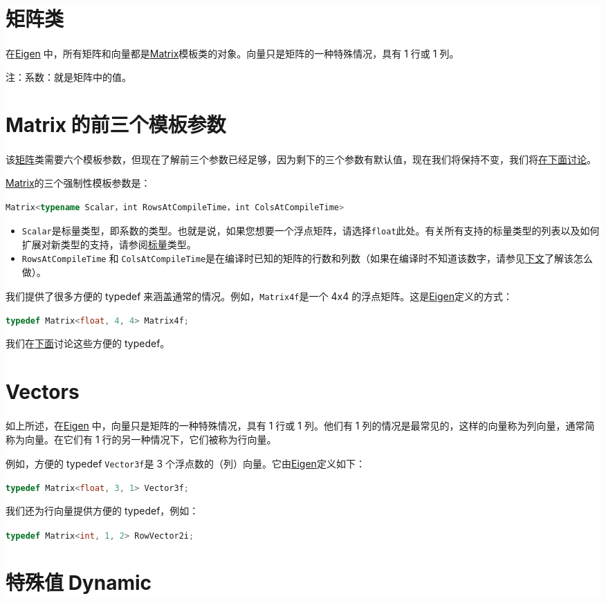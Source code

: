 # 矩阵类

在[Eigen](https://eigen.tuxfamily.org/dox/namespaceEigen.html) 中，所有矩阵和向量都是[Matrix](https://eigen.tuxfamily.org/dox/classEigen_1_1Matrix.html)模板类的对象。向量只是矩阵的一种特殊情况，具有 1 行或 1 列。

注：系数：就是矩阵中的值。

# Matrix 的前三个模板参数

该[矩阵](https://eigen.tuxfamily.org/dox/classEigen_1_1Matrix.html)类需要六个模板参数，但现在了解前三个参数已经足够，因为剩下的三个参数有默认值，现在我们将保持不变，我们将[在下面讨论](https://eigen.tuxfamily.org/dox/group__TutorialMatrixClass.html#TutorialMatrixOptTemplParams)。

[Matrix](https://eigen.tuxfamily.org/dox/classEigen_1_1Matrix.html)的三个强制性模板参数是：

```cpp
Matrix<typename Scalar，int RowsAtCompileTime，int ColsAtCompileTime>
```

- `Scalar`是标量类型，即系数的类型。也就是说，如果您想要一个浮点矩阵，请选择`float`此处。有关所有支持的标量类型的列表以及如何扩展对新类型的支持，请参阅[标量](https://eigen.tuxfamily.org/dox/TopicScalarTypes.html)类型。
- `RowsAtCompileTime` 和 `ColsAtCompileTime`是在编译时已知的矩阵的行数和列数（如果在编译时不知道该数字，请参见[下文](https://eigen.tuxfamily.org/dox/group__TutorialMatrixClass.html#TutorialMatrixDynamic)了解该怎么做）。

我们提供了很多方便的 typedef 来涵盖通常的情况。例如，`Matrix4f`是一个 4x4 的浮点矩阵。这是[Eigen](https://eigen.tuxfamily.org/dox/namespaceEigen.html)定义的方式：

```cpp
typedef Matrix<float, 4, 4> Matrix4f;
```

我们在[下面](https://eigen.tuxfamily.org/dox/group__TutorialMatrixClass.html#TutorialMatrixTypedefs)讨论这些方便的 typedef。

# Vectors

如上所述，在[Eigen](https://eigen.tuxfamily.org/dox/namespaceEigen.html) 中，向量只是矩阵的一种特殊情况，具有 1 行或 1 列。他们有 1 列的情况是最常见的，这样的向量称为列向量，通常简称为向量。在它们有 1 行的另一种情况下，它们被称为行向量。

例如，方便的 typedef `Vector3f`是 3 个浮点数的（列）向量。它由[Eigen](https://eigen.tuxfamily.org/dox/namespaceEigen.html)定义如下：

```cpp
typedef Matrix<float, 3, 1> Vector3f;
```

我们还为行向量提供方便的 typedef，例如：

```cpp
typedef Matrix<int, 1, 2> RowVector2i;
```

# 特殊值 Dynamic
